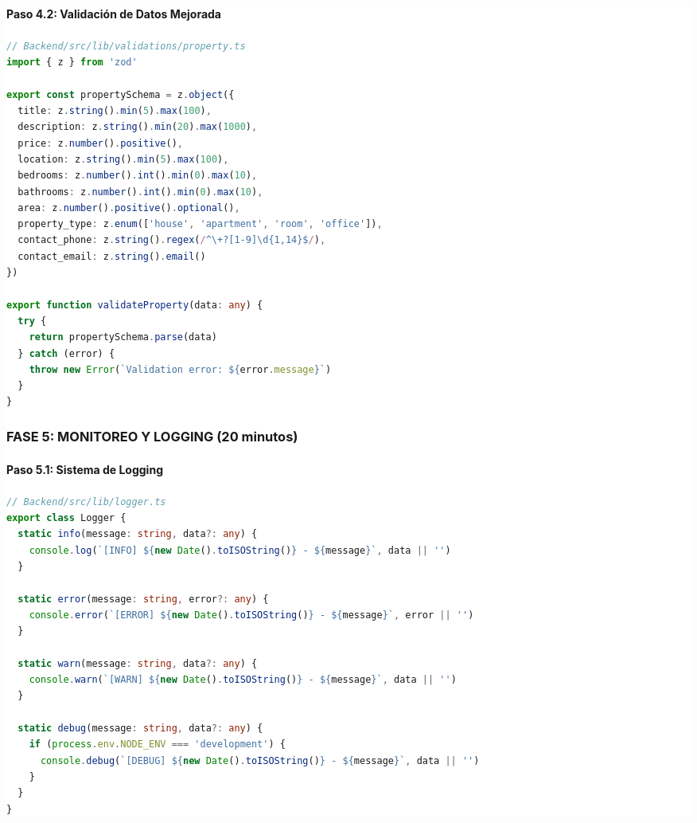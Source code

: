 #### Paso 4.2: Validación de Datos Mejorada

```typescript
// Backend/src/lib/validations/property.ts
import { z } from 'zod'

export const propertySchema = z.object({
  title: z.string().min(5).max(100),
  description: z.string().min(20).max(1000),
  price: z.number().positive(),
  location: z.string().min(5).max(100),
  bedrooms: z.number().int().min(0).max(10),
  bathrooms: z.number().int().min(0).max(10),
  area: z.number().positive().optional(),
  property_type: z.enum(['house', 'apartment', 'room', 'office']),
  contact_phone: z.string().regex(/^\+?[1-9]\d{1,14}$/),
  contact_email: z.string().email()
})

export function validateProperty(data: any) {
  try {
    return propertySchema.parse(data)
  } catch (error) {
    throw new Error(`Validation error: ${error.message}`)
  }
}
```

### FASE 5: MONITOREO Y LOGGING (20 minutos)

#### Paso 5.1: Sistema de Logging

```typescript
// Backend/src/lib/logger.ts
export class Logger {
  static info(message: string, data?: any) {
    console.log(`[INFO] ${new Date().toISOString()} - ${message}`, data || '')
  }
  
  static error(message: string, error?: any) {
    console.error(`[ERROR] ${new Date().toISOString()} - ${message}`, error || '')
  }
  
  static warn(message: string, data?: any) {
    console.warn(`[WARN] ${new Date().toISOString()} - ${message}`, data || '')
  }
  
  static debug(message: string, data?: any) {
    if (process.env.NODE_ENV === 'development') {
      console.debug(`[DEBUG] ${new Date().toISOString()} - ${message}`, data || '')
    }
  }
}
```
